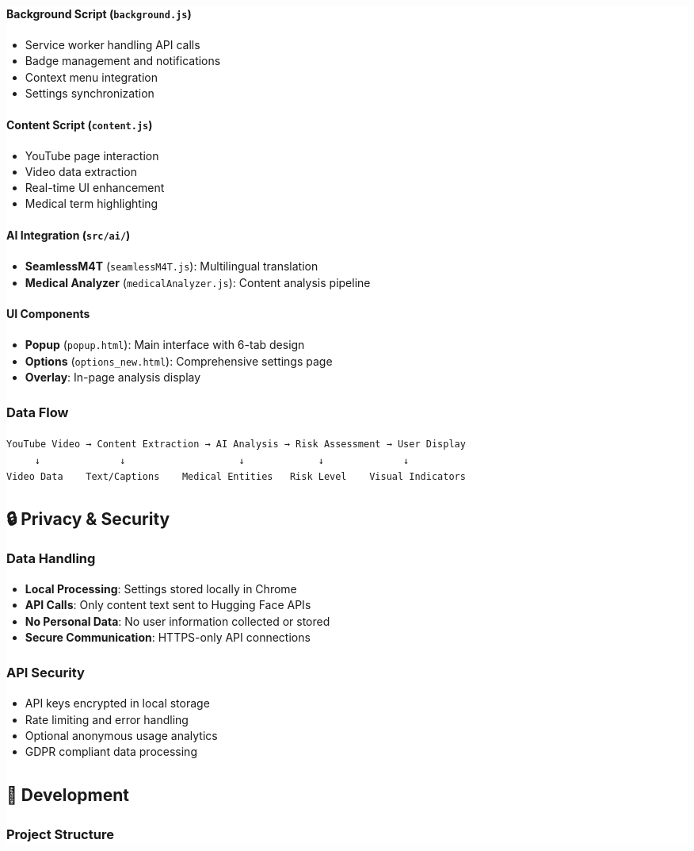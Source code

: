 #### Background Script (`background.js`)

- Service worker handling API calls
- Badge management and notifications
- Context menu integration
- Settings synchronization

#### Content Script (`content.js`)

- YouTube page interaction
- Video data extraction
- Real-time UI enhancement
- Medical term highlighting

#### AI Integration (`src/ai/`)

- **SeamlessM4T** (`seamlessM4T.js`): Multilingual translation
- **Medical Analyzer** (`medicalAnalyzer.js`): Content analysis pipeline

#### UI Components

- **Popup** (`popup.html`): Main interface with 6-tab design
- **Options** (`options_new.html`): Comprehensive settings page
- **Overlay**: In-page analysis display

### Data Flow

```
YouTube Video → Content Extraction → AI Analysis → Risk Assessment → User Display
     ↓              ↓                    ↓             ↓              ↓
Video Data    Text/Captions    Medical Entities   Risk Level    Visual Indicators
```

## 🔒 Privacy & Security

### Data Handling

- **Local Processing**: Settings stored locally in Chrome
- **API Calls**: Only content text sent to Hugging Face APIs
- **No Personal Data**: No user information collected or stored
- **Secure Communication**: HTTPS-only API connections

### API Security

- API keys encrypted in local storage
- Rate limiting and error handling
- Optional anonymous usage analytics
- GDPR compliant data processing

## 🧪 Development

### Project Structure
